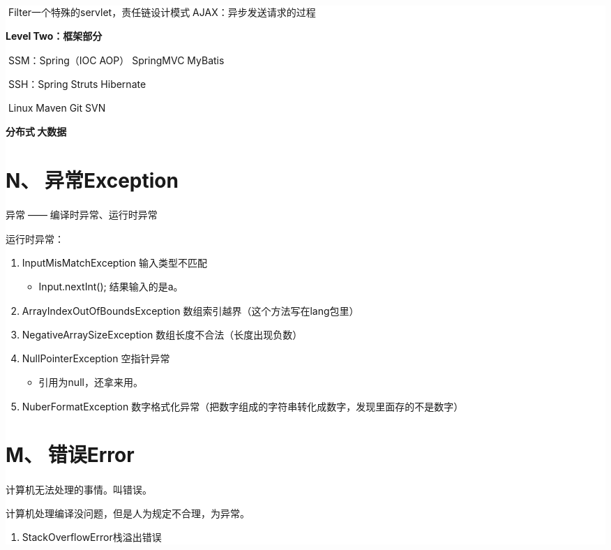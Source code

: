 ​						Filter一个特殊的servlet，责任链设计模式    AJAX：异步发送请求的过程

**Level Two：框架部分**

​	SSM：Spring（IOC  AOP）   SpringMVC   MyBatis

​	SSH：Spring   Struts  Hibernate

​	Linux  Maven  Git SVN

**分布式  大数据**

# N、 异常Exception

异常 —— 编译时异常、运行时异常

运行时异常：

1. InputMisMatchException 输入类型不匹配
   * Input.nextInt(); 结果输入的是a。

2. ArrayIndexOutOfBoundsException 数组索引越界（这个方法写在lang包里）

3. NegativeArraySizeException 数组长度不合法（长度出现负数）

4. NullPointerException 空指针异常
   * 引用为null，还拿来用。
5. NuberFormatException 数字格式化异常（把数字组成的字符串转化成数字，发现里面存的不是数字）

# M、 错误Error

计算机无法处理的事情。叫错误。

计算机处理编译没问题，但是人为规定不合理，为异常。

1. StackOverflowError栈溢出错误
